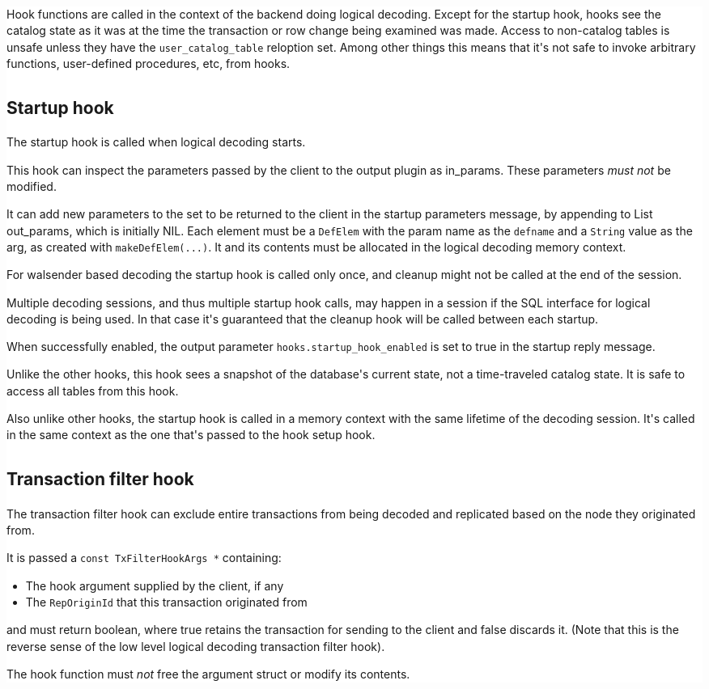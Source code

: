 Hook functions are called in the context of the backend doing logical decoding.
Except for the startup hook, hooks see the catalog state as it was at the time
the transaction or row change being examined was made. Access to non-catalog
tables is unsafe unless they have the `user_catalog_table` reloption set. Among
other things this means that it's not safe to invoke arbitrary functions,
user-defined procedures, etc, from hooks.


## Startup hook

The startup hook is called when logical decoding starts.

This hook can inspect the parameters passed by the client to the output
plugin as in_params. These parameters *must not* be modified.

It can add new parameters to the set to be returned to the client in the
startup parameters message, by appending to List out_params, which is
initially NIL. Each element must be a `DefElem` with the param name
as the `defname` and a `String` value as the arg, as created with
`makeDefElem(...)`. It and its contents must be allocated in the
logical decoding memory context.

For walsender based decoding the startup hook is called only once, and
cleanup might not be called at the end of the session.

Multiple decoding sessions, and thus multiple startup hook calls, may happen
in a session if the SQL interface for logical decoding is being used. In
that case it's guaranteed that the cleanup hook will be called between each
startup.

When successfully enabled, the output parameter `hooks.startup_hook_enabled` is
set to true in the startup reply message.

Unlike the other hooks, this hook sees a snapshot of the database's current
state, not a time-traveled catalog state. It is safe to access all tables from
this hook.

Also unlike other hooks, the startup hook is called in a memory context with
the same lifetime of the decoding session. It's called in the same context
as the one that's passed to the hook setup hook.

## Transaction filter hook

The transaction filter hook can exclude entire transactions from being decoded
and replicated based on the node they originated from.

It is passed a `const TxFilterHookArgs *` containing:

* The hook argument supplied by the client, if any
* The `RepOriginId` that this transaction originated from

and must return boolean, where true retains the transaction for sending to the
client and false discards it. (Note that this is the reverse sense of the low
level logical decoding transaction filter hook).

The hook function must *not* free the argument struct or modify its contents.
